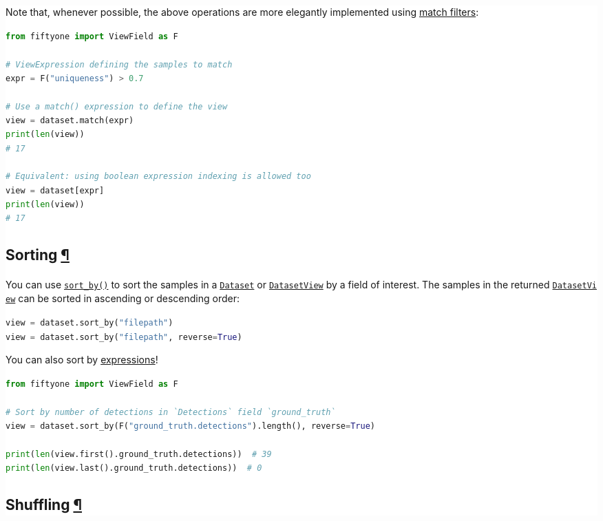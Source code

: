 Note that, whenever possible, the above operations are more elegantly
implemented using [match filters](#querying-samples):

```python
from fiftyone import ViewField as F

# ViewExpression defining the samples to match
expr = F("uniqueness") > 0.7

# Use a match() expression to define the view
view = dataset.match(expr)
print(len(view))
# 17

# Equivalent: using boolean expression indexing is allowed too
view = dataset[expr]
print(len(view))
# 17

```

## Sorting [¶](\#sorting "Permalink to this headline")

You can use
[`sort_by()`](../api/fiftyone.core.collections.html#fiftyone.core.collections.SampleCollection.sort_by "fiftyone.core.collections.SampleCollection.sort_by")
to sort the samples in a [`Dataset`](../api/fiftyone.core.dataset.html#fiftyone.core.dataset.Dataset "fiftyone.core.dataset.Dataset") or [`DatasetView`](../api/fiftyone.core.view.html#fiftyone.core.view.DatasetView "fiftyone.core.view.DatasetView") by a field of interest. The
samples in the returned [`DatasetView`](../api/fiftyone.core.view.html#fiftyone.core.view.DatasetView "fiftyone.core.view.DatasetView") can be sorted in ascending or descending
order:

```python
view = dataset.sort_by("filepath")
view = dataset.sort_by("filepath", reverse=True)

```

You can also sort by [expressions](#querying-samples)!

```python
from fiftyone import ViewField as F

# Sort by number of detections in `Detections` field `ground_truth`
view = dataset.sort_by(F("ground_truth.detections").length(), reverse=True)

print(len(view.first().ground_truth.detections))  # 39
print(len(view.last().ground_truth.detections))  # 0

```

## Shuffling [¶](\#shuffling "Permalink to this headline")
